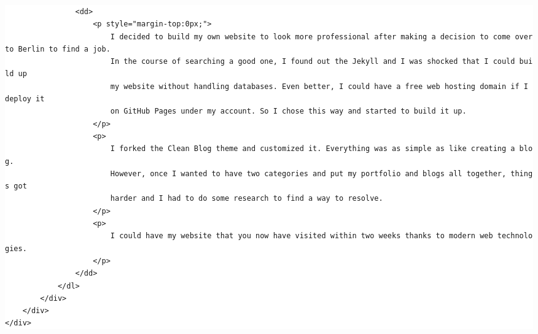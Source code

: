                     <dd>
                        <p style="margin-top:0px;">
                            I decided to build my own website to look more professional after making a decision to come over to Berlin to find a job.
                            In the course of searching a good one, I found out the Jekyll and I was shocked that I could build up
                            my website without handling databases. Even better, I could have a free web hosting domain if I deploy it
                            on GitHub Pages under my account. So I chose this way and started to build it up.
                        </p>
                        <p>
                            I forked the Clean Blog theme and customized it. Everything was as simple as like creating a blog.
                            However, once I wanted to have two categories and put my portfolio and blogs all together, things got
                            harder and I had to do some research to find a way to resolve.
                        </p>
                        <p>
                            I could have my website that you now have visited within two weeks thanks to modern web technologies.
                        </p>
                    </dd>
                </dl>
            </div>
        </div>
    </div>
</div>